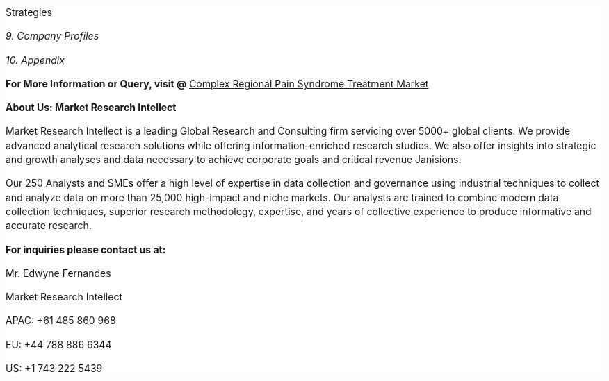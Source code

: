 Strategies</span></em></li></ul><p><em><span class="font-[700]">9. Company Profiles</span></em></p><p><em><span class="font-[700]">10. Appendix</span></em></p><p><span class="font-[700]"><strong>For More Information or Query, visit&nbsp;@</strong>&nbsp;</span><span class="font-[700]"><a href="https://www.marketresearchintellect.com/product/complex-regional-pain-syndrome-treatment-market/?utm_source=Linkedin&utm_medium=026" target="_blank" data-tracking-control-name="article-ssr-frontend-pulse_little-text-block" data-tracking-will-navigate="" data-test-link="">Complex Regional Pain Syndrome Treatment Market</a></span></p><p><strong><span class="font-[700]">About Us: Market Research Intellect</span></strong></p><p><span class="">Market Research Intellect is a leading Global Research and Consulting firm servicing over 5000+ global clients. We provide advanced analytical research solutions while offering information-enriched research studies.&nbsp;</span>We also offer insights into strategic and growth analyses and data necessary to achieve corporate goals and critical revenue Janisions.</p><p><span class="">Our 250 Analysts and SMEs offer a high level of expertise in data collection and governance using industrial techniques to collect and analyze data on more than 25,000 high-impact and niche markets. Our analysts are trained to combine modern data collection techniques, superior research methodology, expertise, and years of collective experience to produce informative and accurate research.</span></p><p><strong>For inquiries please contact us at:</strong></p><p>Mr. Edwyne Fernandes</p><p>Market Research Intellect</p><p>APAC: +61 485 860 968</p><p>EU: +44 788 886 6344</p><p>US: +1 743 222 5439</p>
